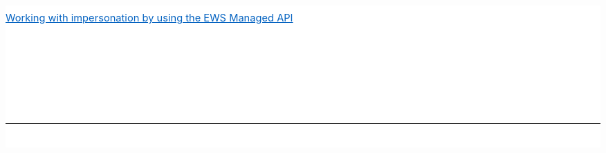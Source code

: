 </span></span></p>
<p style="margin-left:0pt; margin-right:0pt; margin-top:0pt; margin-bottom:.0001pt; font-size:10.0pt; line-height:27.6pt; margin-bottom:10pt; direction:ltr; unicode-bidi:normal">
<span style="font-size:11pt"><span style="color:#0563C1; color:windowtext"></span><a href="http://msdn.microsoft.com/en-us/library/dd633680(v=exchg.80).aspx" style="text-decoration:none"><span style="color:#0563C1; text-decoration:underline">Working with impersonation
 by using the EWS Managed API</span></a></span> </p>
<p style="margin-left:0pt; margin-right:0pt; margin-top:0pt; margin-bottom:.0001pt; font-size:10.0pt; line-height:27.6pt; margin-bottom:10pt; direction:ltr; unicode-bidi:normal">
<span style="font-size:11pt">&nbsp;</span> </p>
<p style="margin-left:0pt; margin-right:0pt; margin-top:0pt; margin-bottom:.0001pt; font-size:10.0pt; line-height:27.6pt; margin-bottom:10pt; direction:ltr; unicode-bidi:normal">
<span style="font-size:11pt">&nbsp;</span> </p>
<p style="line-height:0.6pt; color:white">Microsoft All-In-One Code Framework is a free, centralized code sample library driven by developers' real-world pains and needs. The goal is to provide customer-driven code samples for all Microsoft development technologies,
 and reduce developers' efforts in solving typical programming tasks. Our team listens to developers’ pains in the MSDN forums, social media and various DEV communities. We write code samples based on developers’ frequently asked programming tasks, and allow
 developers to download them with a short sample publishing cycle. Additionally, we offer a free code sample request service. It is a proactive way for our developer community to obtain code samples directly from Microsoft.</p>
<hr>
<div><a href="http://go.microsoft.com/?linkid=9759640" style="margin-top:3px"><img alt="" src="http://bit.ly/onecodelogo">
</a></div>
